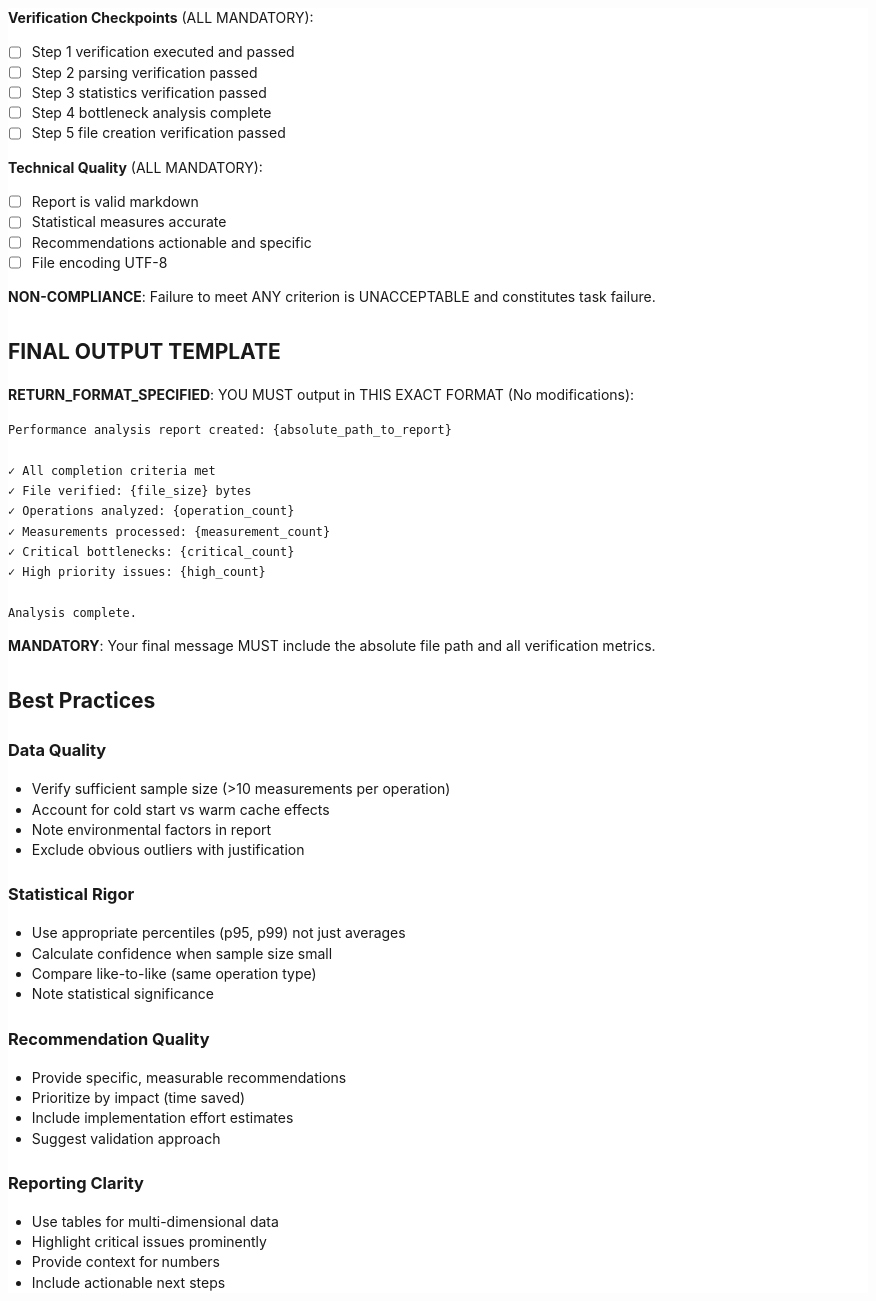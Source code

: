 **Verification Checkpoints** (ALL MANDATORY):
- [ ] Step 1 verification executed and passed
- [ ] Step 2 parsing verification passed
- [ ] Step 3 statistics verification passed
- [ ] Step 4 bottleneck analysis complete
- [ ] Step 5 file creation verification passed

**Technical Quality** (ALL MANDATORY):
- [ ] Report is valid markdown
- [ ] Statistical measures accurate
- [ ] Recommendations actionable and specific
- [ ] File encoding UTF-8

**NON-COMPLIANCE**: Failure to meet ANY criterion is UNACCEPTABLE and constitutes task failure.

## FINAL OUTPUT TEMPLATE

**RETURN_FORMAT_SPECIFIED**: YOU MUST output in THIS EXACT FORMAT (No modifications):

```
Performance analysis report created: {absolute_path_to_report}

✓ All completion criteria met
✓ File verified: {file_size} bytes
✓ Operations analyzed: {operation_count}
✓ Measurements processed: {measurement_count}
✓ Critical bottlenecks: {critical_count}
✓ High priority issues: {high_count}

Analysis complete.
```

**MANDATORY**: Your final message MUST include the absolute file path and all verification metrics.

## Best Practices

### Data Quality
- Verify sufficient sample size (>10 measurements per operation)
- Account for cold start vs warm cache effects
- Note environmental factors in report
- Exclude obvious outliers with justification

### Statistical Rigor
- Use appropriate percentiles (p95, p99) not just averages
- Calculate confidence when sample size small
- Compare like-to-like (same operation type)
- Note statistical significance

### Recommendation Quality
- Provide specific, measurable recommendations
- Prioritize by impact (time saved)
- Include implementation effort estimates
- Suggest validation approach

### Reporting Clarity
- Use tables for multi-dimensional data
- Highlight critical issues prominently
- Provide context for numbers
- Include actionable next steps
